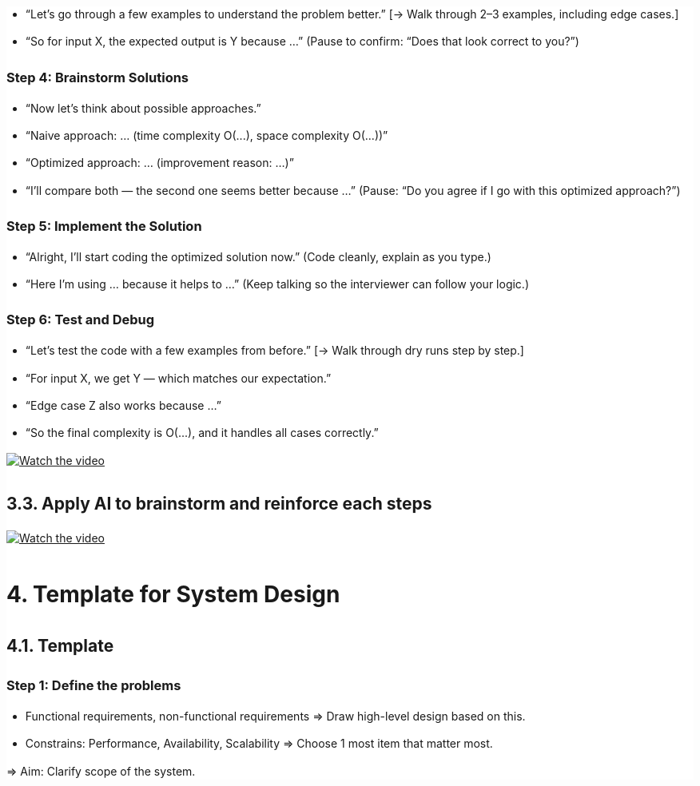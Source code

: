 - “Let’s go through a few examples to understand the problem better.”
  [→ Walk through 2–3 examples, including edge cases.]

- “So for input X, the expected output is Y because …”
  (Pause to confirm: “Does that look correct to you?”)

### Step 4: Brainstorm Solutions

- “Now let’s think about possible approaches.”

- “Naive approach: … (time complexity O(...), space complexity O(...))”

- “Optimized approach: … (improvement reason: …)”

- “I’ll compare both — the second one seems better because …”
  (Pause: “Do you agree if I go with this optimized approach?”)

### Step 5: Implement the Solution

- “Alright, I’ll start coding the optimized solution now.”
  (Code cleanly, explain as you type.)

- “Here I’m using … because it helps to …”
  (Keep talking so the interviewer can follow your logic.)

### Step 6: Test and Debug

- “Let’s test the code with a few examples from before.”
  [→ Walk through dry runs step by step.]

- “For input X, we get Y — which matches our expectation.”

- “Edge case Z also works because …”

- “So the final complexity is O(...), and it handles all cases correctly.”

[![Watch the video](https://img.youtube.com/vi/Q4C3ZRJLnac/0.jpg)](https://youtu.be/Q4C3ZRJLnac?si=TA4i_NUtqtaAsaYz)

## 3.3. Apply AI to brainstorm and reinforce each steps

[![Watch the video](https://img.youtube.com/vi/q7i5z92G1Us/0.jpg)](https://youtu.be/q7i5z92G1Us?si=It5z8x5t2RwhtkdD)

# 4. Template for System Design

## 4.1. Template

### Step 1: Define the problems

- Functional requirements, non-functional requirements => Draw high-level design based on this.

- Constrains: Performance, Availability, Scalability => Choose 1 most item that matter most.

=> Aim: Clarify scope of the system.
